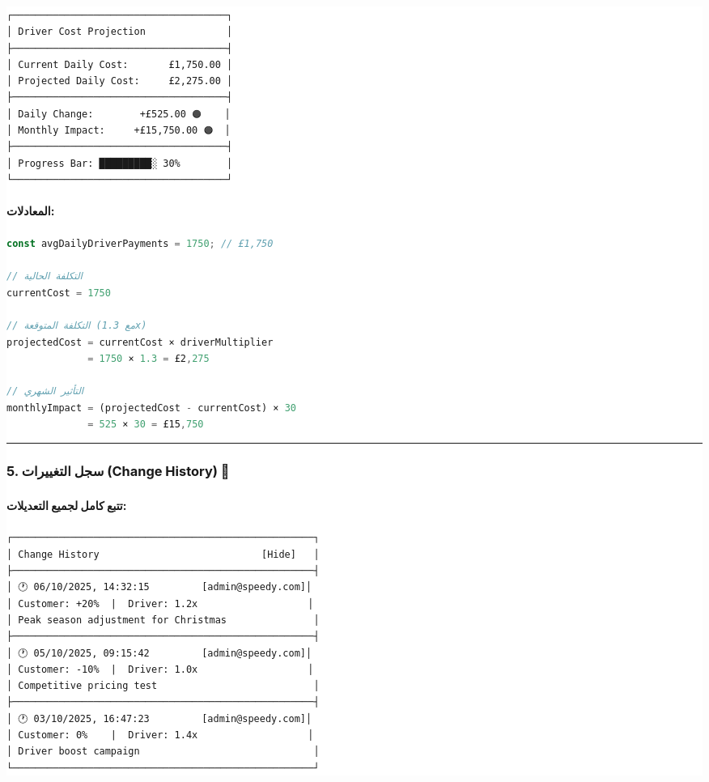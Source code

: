 ```
┌─────────────────────────────────────┐
│ Driver Cost Projection              │
├─────────────────────────────────────┤
│ Current Daily Cost:       £1,750.00 │
│ Projected Daily Cost:     £2,275.00 │
├─────────────────────────────────────┤
│ Daily Change:        +£525.00 🟠    │
│ Monthly Impact:     +£15,750.00 🟠  │
├─────────────────────────────────────┤
│ Progress Bar: █████████░ 30%        │
└─────────────────────────────────────┘
```

#### المعادلات:
```typescript
const avgDailyDriverPayments = 1750; // £1,750

// التكلفة الحالية
currentCost = 1750

// التكلفة المتوقعة (مع 1.3x)
projectedCost = currentCost × driverMultiplier
              = 1750 × 1.3 = £2,275

// التأثير الشهري
monthlyImpact = (projectedCost - currentCost) × 30
              = 525 × 30 = £15,750
```

---

### 5. سجل التغييرات (Change History) 📜

#### تتبع كامل لجميع التعديلات:

```
┌────────────────────────────────────────────────────┐
│ Change History                            [Hide]   │
├────────────────────────────────────────────────────┤
│ 🕐 06/10/2025, 14:32:15         [admin@speedy.com]│
│ Customer: +20%  |  Driver: 1.2x                   │
│ Peak season adjustment for Christmas               │
├────────────────────────────────────────────────────┤
│ 🕐 05/10/2025, 09:15:42         [admin@speedy.com]│
│ Customer: -10%  |  Driver: 1.0x                   │
│ Competitive pricing test                           │
├────────────────────────────────────────────────────┤
│ 🕐 03/10/2025, 16:47:23         [admin@speedy.com]│
│ Customer: 0%    |  Driver: 1.4x                   │
│ Driver boost campaign                              │
└────────────────────────────────────────────────────┘
```
